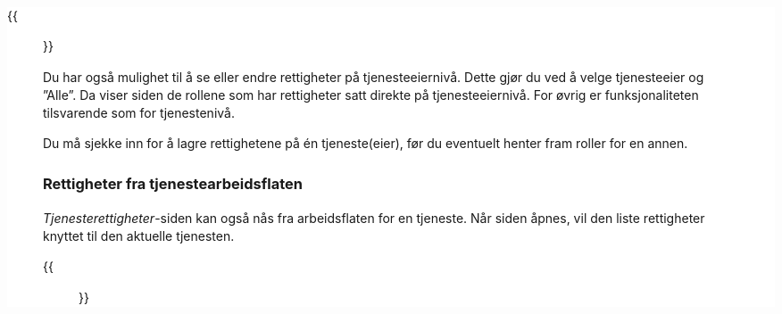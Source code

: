 {{<figure src="/docs/images/guides/tul/alle-roller.png?width=700" title="Figur 132 – Alle roller" >}}

Du har også mulighet til å se eller endre rettigheter på tjenesteeiernivå. Dette gjør du ved å velge tjenesteeier og ”Alle”. Da viser siden
de rollene som har rettigheter satt direkte på tjenesteeiernivå. For øvrig er funksjonaliteten tilsvarende som for tjenestenivå.

Du må sjekke inn for å lagre rettighetene på én tjeneste(eier), før du eventuelt henter fram roller for en annen.

### Rettigheter fra tjenestearbeidsflaten

*Tjenesterettigheter*-siden kan også nås fra arbeidsflaten for en tjeneste. Når siden åpnes, vil den liste rettigheter knyttet til den
aktuelle tjenesten.

{{<figure src="/docs/images/guides/tul/rettigheter-fra-tjenestearbeidsflaten.png?width=700" title="Figur 133 – Se rettigheter fra tjenestearbeidsflaten" >}}
